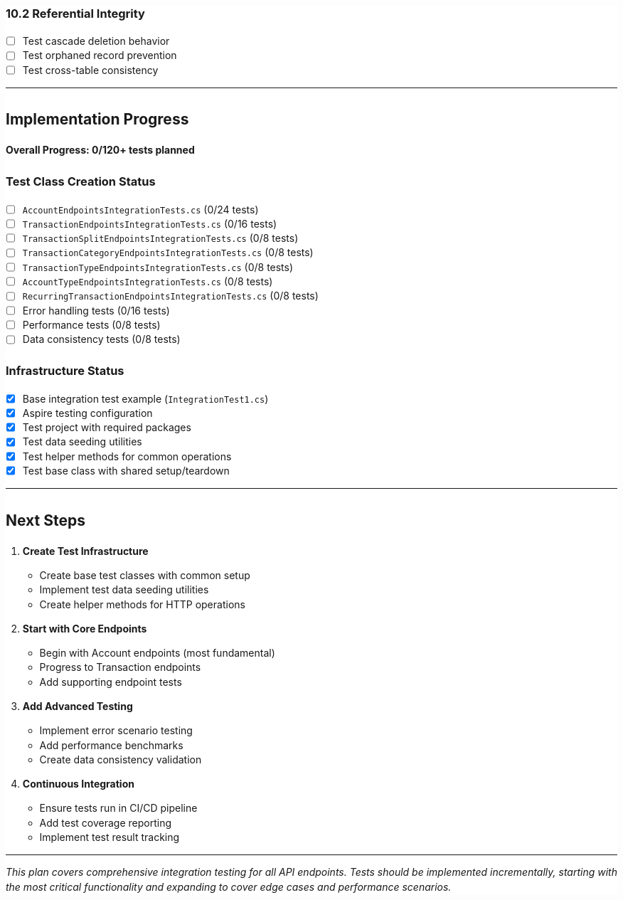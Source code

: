 ### 10.2 Referential Integrity
- [ ] Test cascade deletion behavior
- [ ] Test orphaned record prevention
- [ ] Test cross-table consistency

---

## Implementation Progress

**Overall Progress: 0/120+ tests planned**

### Test Class Creation Status
- [ ] `AccountEndpointsIntegrationTests.cs` (0/24 tests)
- [ ] `TransactionEndpointsIntegrationTests.cs` (0/16 tests)
- [ ] `TransactionSplitEndpointsIntegrationTests.cs` (0/8 tests)
- [ ] `TransactionCategoryEndpointsIntegrationTests.cs` (0/8 tests)
- [ ] `TransactionTypeEndpointsIntegrationTests.cs` (0/8 tests)
- [ ] `AccountTypeEndpointsIntegrationTests.cs` (0/8 tests)
- [ ] `RecurringTransactionEndpointsIntegrationTests.cs` (0/8 tests)
- [ ] Error handling tests (0/16 tests)
- [ ] Performance tests (0/8 tests)
- [ ] Data consistency tests (0/8 tests)

### Infrastructure Status
- [x] Base integration test example (`IntegrationTest1.cs`)
- [x] Aspire testing configuration
- [x] Test project with required packages
- [x] Test data seeding utilities
- [x] Test helper methods for common operations
- [x] Test base class with shared setup/teardown

---

## Next Steps

1. **Create Test Infrastructure**
   - Create base test classes with common setup
   - Implement test data seeding utilities
   - Create helper methods for HTTP operations

2. **Start with Core Endpoints**
   - Begin with Account endpoints (most fundamental)
   - Progress to Transaction endpoints
   - Add supporting endpoint tests

3. **Add Advanced Testing**
   - Implement error scenario testing
   - Add performance benchmarks
   - Create data consistency validation

4. **Continuous Integration**
   - Ensure tests run in CI/CD pipeline
   - Add test coverage reporting
   - Implement test result tracking

---

*This plan covers comprehensive integration testing for all API endpoints. Tests should be implemented incrementally, starting with the most critical functionality and expanding to cover edge cases and performance scenarios.*
